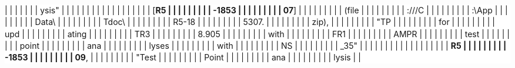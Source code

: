 |       |       |       |       |       |       | ysis" |       |
|       |       |       |       |       |       |       |       |
|       |       |       |       |       |       | [**R5 |       |
|       |       |       |       |       |       | -1853 |       |
|       |       |       |       |       |       | 07**] |       |
|       |       |       |       |       |       | (file |       |
|       |       |       |       |       |       | :///C |       |
|       |       |       |       |       |       | :\App |       |
|       |       |       |       |       |       | Data\ |       |
|       |       |       |       |       |       | Tdoc\ |       |
|       |       |       |       |       |       | R5-18 |       |
|       |       |       |       |       |       | 5307. |       |
|       |       |       |       |       |       | zip), |       |
|       |       |       |       |       |       | "TP   |       |
|       |       |       |       |       |       | for   |       |
|       |       |       |       |       |       | upd   |       |
|       |       |       |       |       |       | ating |       |
|       |       |       |       |       |       | TR3   |       |
|       |       |       |       |       |       | 8.905 |       |
|       |       |       |       |       |       | with  |       |
|       |       |       |       |       |       | FR1   |       |
|       |       |       |       |       |       | AMPR  |       |
|       |       |       |       |       |       | test  |       |
|       |       |       |       |       |       | point |       |
|       |       |       |       |       |       | ana   |       |
|       |       |       |       |       |       | lyses |       |
|       |       |       |       |       |       | with  |       |
|       |       |       |       |       |       | NS    |       |
|       |       |       |       |       |       | \_35" |       |
|       |       |       |       |       |       |       |       |
|       |       |       |       |       |       | **R5  |       |
|       |       |       |       |       |       | -1853 |       |
|       |       |       |       |       |       | 09**, |       |
|       |       |       |       |       |       | "Test |       |
|       |       |       |       |       |       | Point |       |
|       |       |       |       |       |       | ana   |       |
|       |       |       |       |       |       | lysis |       |